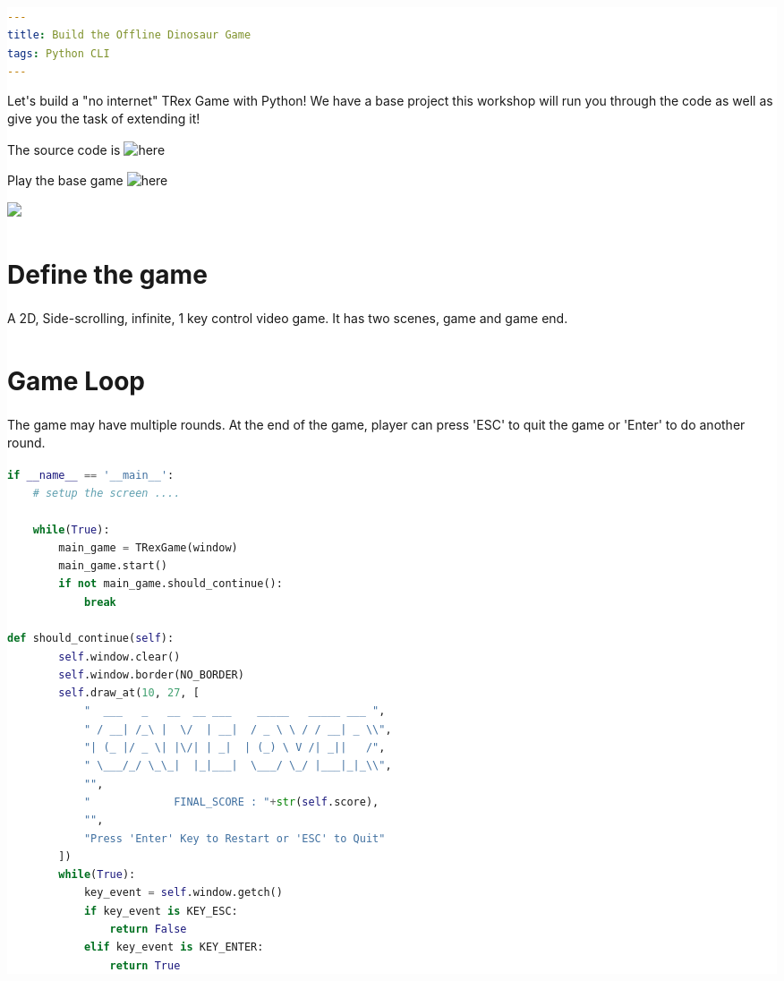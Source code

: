 ```yaml
---
title: Build the Offline Dinosaur Game
tags: Python CLI
---
```


Let's build a "no internet" TRex Game with Python! We have a base project this workshop will run you through the code as well as give you the task of extending it!

The source code is ![here](https://github.com/terryyin/trex-game)

Play the base game ![here](https://repl.it/github/terryyin/trex-game)

![](https://gemssingaporestudentcouncil.github.io/virtual-workshops/assets/python-dino-img/dino-game.png)

# Define the game

A 2D, Side-scrolling, infinite, 1 key control video game. It has two scenes, game and game end.

# Game Loop

The game may have multiple rounds. At the end of the game, player can press 'ESC' to quit the game or 'Enter' to do another round.

```python
if __name__ == '__main__':
    # setup the screen ....
    
    while(True):
        main_game = TRexGame(window)
        main_game.start()
        if not main_game.should_continue():
            break

def should_continue(self):
        self.window.clear()
        self.window.border(NO_BORDER)
        self.draw_at(10, 27, [
            "  ___   _   __  __ ___    _____   _____ ___ ",
            " / __| /_\ |  \/  | __|  / _ \ \ / / __| _ \\",
            "| (_ |/ _ \| |\/| | _|  | (_) \ V /| _||   /",
            " \___/_/ \_\_|  |_|___|  \___/ \_/ |___|_|_\\",
            "",
            "             FINAL_SCORE : "+str(self.score),
            "",
            "Press 'Enter' Key to Restart or 'ESC' to Quit"
        ])
        while(True):
            key_event = self.window.getch()
            if key_event is KEY_ESC:
                return False
            elif key_event is KEY_ENTER:
                return True
```
